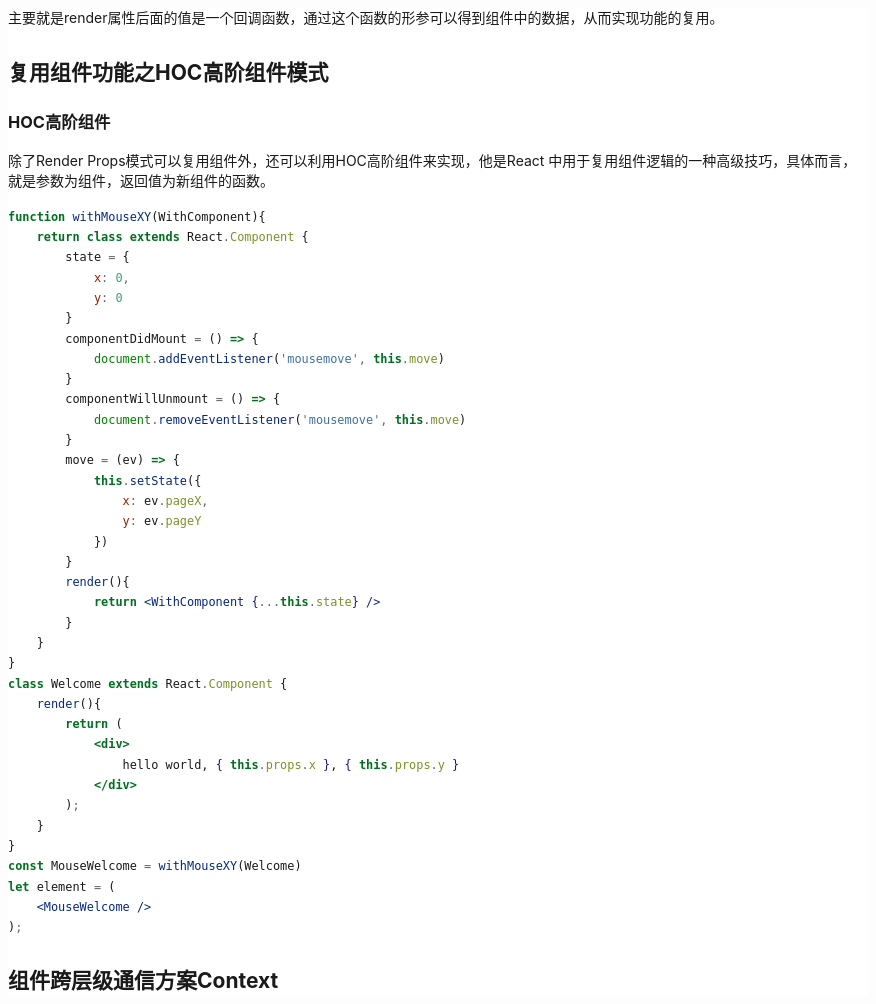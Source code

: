 ```jsx
```

主要就是render属性后面的值是一个回调函数，通过这个函数的形参可以得到组件中的数据，从而实现功能的复用。

## 复用组件功能之HOC高阶组件模式

### HOC高阶组件

除了Render Props模式可以复用组件外，还可以利用HOC高阶组件来实现，他是React 中用于复用组件逻辑的一种高级技巧，具体而言，就是参数为组件，返回值为新组件的函数。

```jsx
function withMouseXY(WithComponent){
    return class extends React.Component {
        state = {
            x: 0,
            y: 0
        }
        componentDidMount = () => {
            document.addEventListener('mousemove', this.move)
        }
        componentWillUnmount = () => {
            document.removeEventListener('mousemove', this.move)
        }
        move = (ev) => {
            this.setState({
                x: ev.pageX,
                y: ev.pageY 
            })
        }
        render(){
            return <WithComponent {...this.state} />
        }
    }
}
class Welcome extends React.Component {
    render(){
        return (
            <div>
                hello world, { this.props.x }, { this.props.y }
            </div>
        );
    }
}
const MouseWelcome = withMouseXY(Welcome)
let element = (
    <MouseWelcome />
);
```

## 组件跨层级通信方案Context

